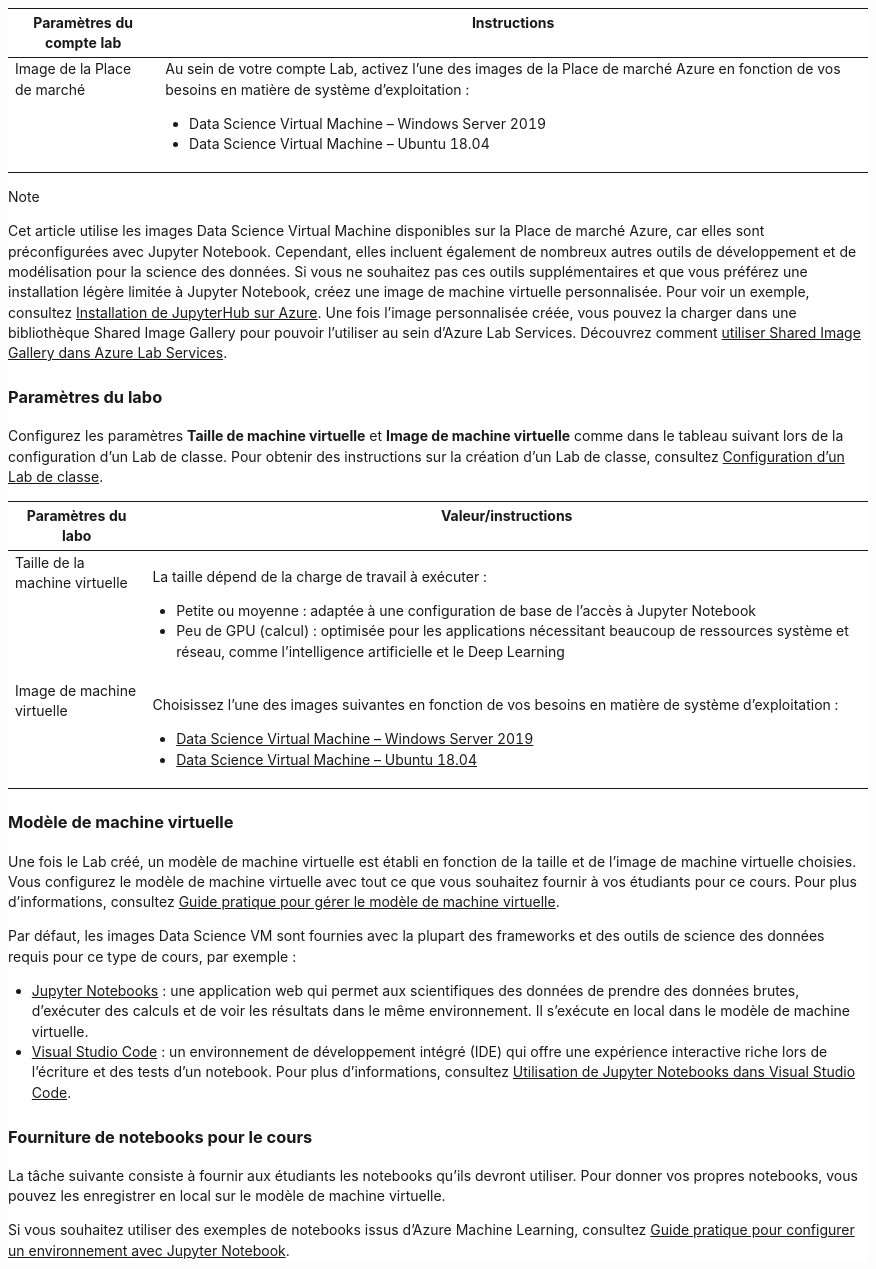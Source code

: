 | Paramètres du compte lab | Instructions |
| ------------------- | ------------ |
| Image de la Place de marché | Au sein de votre compte Lab, activez l’une des images de la Place de marché Azure en fonction de vos besoins en matière de système d’exploitation : <br/><ul><li>Data Science Virtual Machine – Windows Server 2019</li><li>Data Science Virtual Machine – Ubuntu 18.04</li></ul> |

> [!NOTE]
> Cet article utilise les images Data Science Virtual Machine disponibles sur la Place de marché Azure, car elles sont préconfigurées avec Jupyter Notebook. Cependant, elles incluent également de nombreux autres outils de développement et de modélisation pour la science des données. Si vous ne souhaitez pas ces outils supplémentaires et que vous préférez une installation légère limitée à Jupyter Notebook, créez une image de machine virtuelle personnalisée. Pour voir un exemple, consultez [Installation de JupyterHub sur Azure](http://tljh.jupyter.org/en/latest/install/azure.html). Une fois l’image personnalisée créée, vous pouvez la charger dans une bibliothèque Shared Image Gallery pour pouvoir l’utiliser au sein d’Azure Lab Services. Découvrez comment [utiliser Shared Image Gallery dans Azure Lab Services](how-to-attach-detach-shared-image-gallery.md). 

### <a name="lab-settings"></a>Paramètres du labo
Configurez les paramètres **Taille de machine virtuelle** et **Image de machine virtuelle** comme dans le tableau suivant lors de la configuration d’un Lab de classe. Pour obtenir des instructions sur la création d’un Lab de classe, consultez [Configuration d’un Lab de classe](tutorial-setup-classroom-lab.md).

| Paramètres du labo | Valeur/instructions |
| ------------ | ------------------ | 
| Taille de la machine virtuelle | <p>La taille dépend de la charge de travail à exécuter :</p><ul><li>Petite ou moyenne : adaptée à une configuration de base de l’accès à Jupyter Notebook</li><li>Peu de GPU (calcul) : optimisée pour les applications nécessitant beaucoup de ressources système et réseau, comme l’intelligence artificielle et le Deep Learning</li></ul> | 
| Image de machine virtuelle | <p>Choisissez l’une des images suivantes en fonction de vos besoins en matière de système d’exploitation :</p><ul><li>[Data Science Virtual Machine – Windows Server 2019](https://azuremarketplace.microsoft.com/marketplace/apps/microsoft-dsvm.dsvm-win-2019)</li><li>[Data Science Virtual Machine – Ubuntu 18.04](https://azuremarketplace.microsoft.com/marketplace/apps/microsoft-dsvm.ubuntu-1804?tab=Overview)</li></ul> |


### <a name="template-virtual-machine"></a>Modèle de machine virtuelle
Une fois le Lab créé, un modèle de machine virtuelle est établi en fonction de la taille et de l’image de machine virtuelle choisies. Vous configurez le modèle de machine virtuelle avec tout ce que vous souhaitez fournir à vos étudiants pour ce cours. Pour plus d’informations, consultez [Guide pratique pour gérer le modèle de machine virtuelle](how-to-create-manage-template.md). 

Par défaut, les images Data Science VM sont fournies avec la plupart des frameworks et des outils de science des données requis pour ce type de cours, par exemple :

- [Jupyter Notebooks](http://jupyter-notebook.readthedocs.io/) : une application web qui permet aux scientifiques des données de prendre des données brutes, d’exécuter des calculs et de voir les résultats dans le même environnement. Il s’exécute en local dans le modèle de machine virtuelle.  
- [Visual Studio Code](https://code.visualstudio.com/) : un environnement de développement intégré (IDE) qui offre une expérience interactive riche lors de l’écriture et des tests d’un notebook. Pour plus d’informations, consultez [Utilisation de Jupyter Notebooks dans Visual Studio Code](https://code.visualstudio.com/docs/python/jupyter-support).

### <a name="provide-notebooks-for-the-class"></a>Fourniture de notebooks pour le cours
La tâche suivante consiste à fournir aux étudiants les notebooks qu’ils devront utiliser. Pour donner vos propres notebooks, vous pouvez les enregistrer en local sur le modèle de machine virtuelle. 

Si vous souhaitez utiliser des exemples de notebooks issus d’Azure Machine Learning, consultez [Guide pratique pour configurer un environnement avec Jupyter Notebook](../machine-learning/how-to-configure-environment.md#jupyter). 
